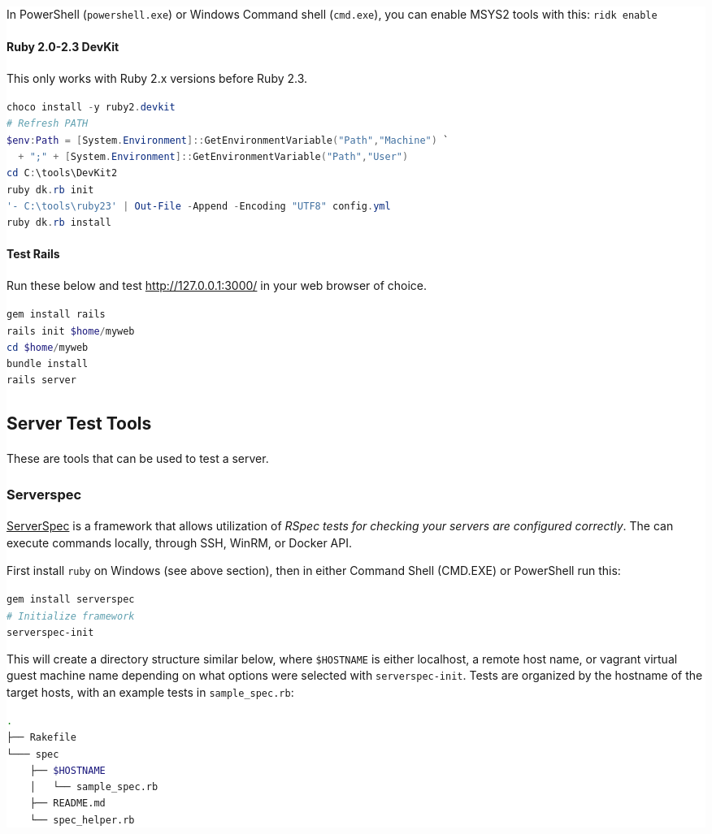 In PowerShell (`powershell.exe`) or Windows Command shell (`cmd.exe`), you can enable MSYS2 tools with this: `ridk enable`

#### **Ruby 2.0-2.3 DevKit**

This only works with Ruby 2.x versions before Ruby 2.3.

```PowerShell
choco install -y ruby2.devkit
# Refresh PATH
$env:Path = [System.Environment]::GetEnvironmentVariable("Path","Machine") `
  + ";" + [System.Environment]::GetEnvironmentVariable("Path","User")
cd C:\tools\DevKit2
ruby dk.rb init
'- C:\tools\ruby23' | Out-File -Append -Encoding "UTF8" config.yml
ruby dk.rb install
```

#### **Test Rails**

Run these below and test http://127.0.0.1:3000/ in your web browser of choice.

```PowerShell
gem install rails
rails init $home/myweb
cd $home/myweb
bundle install
rails server
```

## **Server Test Tools**

These are tools that can be used to test a server.

### **Serverspec**

[ServerSpec](http://serverspec.org/) is a framework that allows utilization of *RSpec tests for checking your servers are configured correctly*.  The can execute commands locally, through SSH, WinRM, or Docker API.  

First install `ruby` on Windows (see above section), then in either Command Shell (CMD.EXE) or PowerShell run this:

```PowerShell
gem install serverspec
# Initialize framework
serverspec-init
```

This will create a directory structure similar below, where `$HOSTNAME` is either localhost, a remote host name, or vagrant virtual guest machine name depending on what options were selected with `serverspec-init`.  Tests are organized by the hostname of the target hosts, with an example tests in `sample_spec.rb`:

```bash
.
├── Rakefile
└─── spec
    ├── $HOSTNAME
    │   └── sample_spec.rb
    ├── README.md
    └── spec_helper.rb
```

